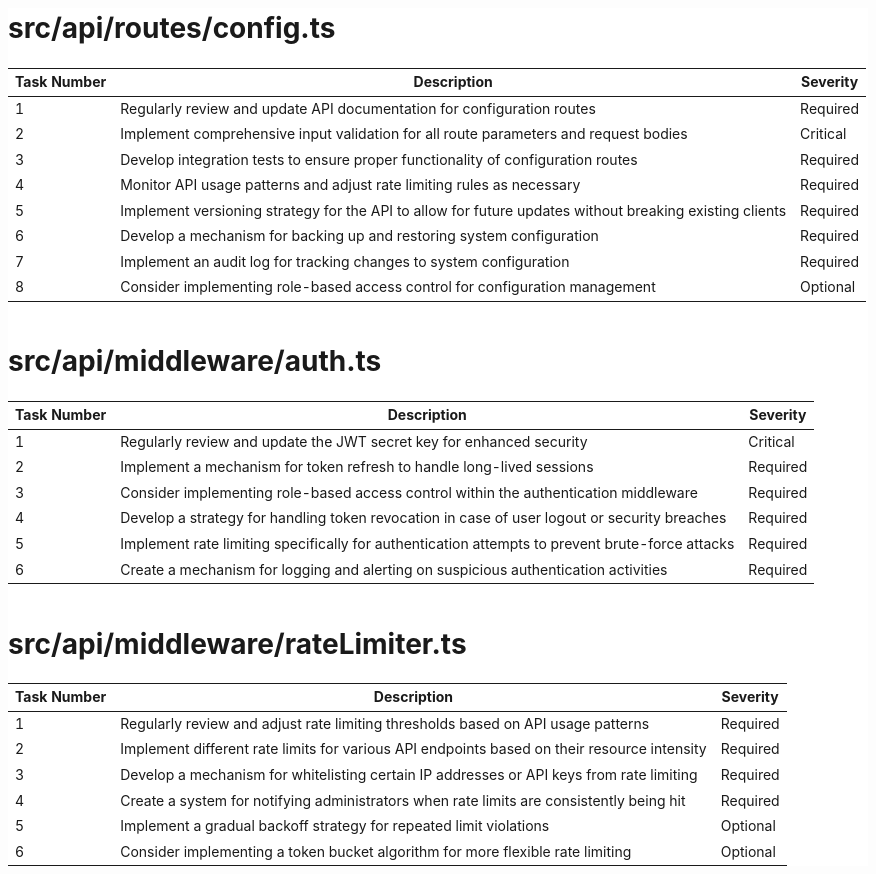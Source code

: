 # src/api/routes/config.ts

| Task Number | Description | Severity |
|-------------|-------------|----------|
| 1 | Regularly review and update API documentation for configuration routes | Required |
| 2 | Implement comprehensive input validation for all route parameters and request bodies | Critical |
| 3 | Develop integration tests to ensure proper functionality of configuration routes | Required |
| 4 | Monitor API usage patterns and adjust rate limiting rules as necessary | Required |
| 5 | Implement versioning strategy for the API to allow for future updates without breaking existing clients | Required |
| 6 | Develop a mechanism for backing up and restoring system configuration | Required |
| 7 | Implement an audit log for tracking changes to system configuration | Required |
| 8 | Consider implementing role-based access control for configuration management | Optional |

# src/api/middleware/auth.ts

| Task Number | Description | Severity |
|-------------|-------------|----------|
| 1 | Regularly review and update the JWT secret key for enhanced security | Critical |
| 2 | Implement a mechanism for token refresh to handle long-lived sessions | Required |
| 3 | Consider implementing role-based access control within the authentication middleware | Required |
| 4 | Develop a strategy for handling token revocation in case of user logout or security breaches | Required |
| 5 | Implement rate limiting specifically for authentication attempts to prevent brute-force attacks | Required |
| 6 | Create a mechanism for logging and alerting on suspicious authentication activities | Required |

# src/api/middleware/rateLimiter.ts

| Task Number | Description | Severity |
|-------------|-------------|----------|
| 1 | Regularly review and adjust rate limiting thresholds based on API usage patterns | Required |
| 2 | Implement different rate limits for various API endpoints based on their resource intensity | Required |
| 3 | Develop a mechanism for whitelisting certain IP addresses or API keys from rate limiting | Required |
| 4 | Create a system for notifying administrators when rate limits are consistently being hit | Required |
| 5 | Implement a gradual backoff strategy for repeated limit violations | Optional |
| 6 | Consider implementing a token bucket algorithm for more flexible rate limiting | Optional |
